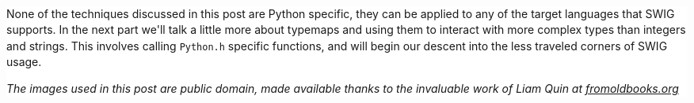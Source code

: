 None of the techniques discussed in this post are Python specific, they can be
applied to any of the target languages that SWIG supports. In the next part
we'll talk a little more about typemaps and using them to interact with more
complex types than integers and strings. This involves calling `Python.h`
specific functions, and will begin our descent into the less traveled corners
of SWIG usage.


*The images used in this post are public domain, made available thanks to the
invaluable work of Liam Quin at [fromoldbooks.org](https://www.fromoldbooks.org/)*
